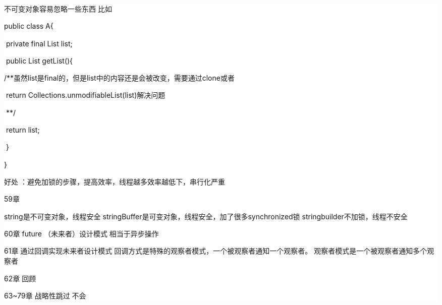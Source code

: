 不可变对象容易忽略一些东西 比如

public class A{

​	private final List<Stirng> list;

​    public List getList(){

​				/**虽然list是final的，但是list中的内容还是会被改变，需要通过clone或者

​					return Collections.unmodifiableList(list)解决问题

​				**/

​				return list;

​	}

}

好处 ：避免加锁的步骤，提高效率，线程越多效率越低下，串行化严重

59章

string是不可变对象，线程安全   stringBuffer是可变对象，线程安全，加了很多synchronized锁    stringbuilder不加锁，线程不安全

60章 future （未来者）设计模式   相当于异步操作 

61章 通过回调实现未来者设计模式  回调方式是特殊的观察者模式，一个被观察者通知一个观察者。 观察者模式是一个被观察者通知多个观察者

62章 回顾

63~79章   战略性跳过 不会



